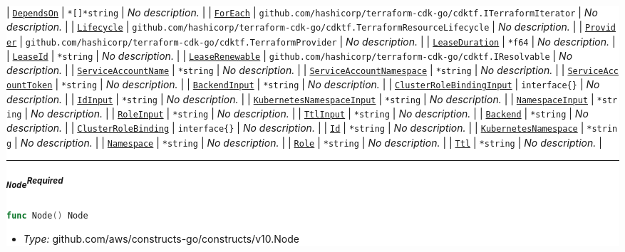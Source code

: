 | <code><a href="#@cdktf/provider-vault.dataVaultKubernetesServiceAccountToken.DataVaultKubernetesServiceAccountToken.property.dependsOn">DependsOn</a></code> | <code>*[]*string</code> | *No description.* |
| <code><a href="#@cdktf/provider-vault.dataVaultKubernetesServiceAccountToken.DataVaultKubernetesServiceAccountToken.property.forEach">ForEach</a></code> | <code>github.com/hashicorp/terraform-cdk-go/cdktf.ITerraformIterator</code> | *No description.* |
| <code><a href="#@cdktf/provider-vault.dataVaultKubernetesServiceAccountToken.DataVaultKubernetesServiceAccountToken.property.lifecycle">Lifecycle</a></code> | <code>github.com/hashicorp/terraform-cdk-go/cdktf.TerraformResourceLifecycle</code> | *No description.* |
| <code><a href="#@cdktf/provider-vault.dataVaultKubernetesServiceAccountToken.DataVaultKubernetesServiceAccountToken.property.provider">Provider</a></code> | <code>github.com/hashicorp/terraform-cdk-go/cdktf.TerraformProvider</code> | *No description.* |
| <code><a href="#@cdktf/provider-vault.dataVaultKubernetesServiceAccountToken.DataVaultKubernetesServiceAccountToken.property.leaseDuration">LeaseDuration</a></code> | <code>*f64</code> | *No description.* |
| <code><a href="#@cdktf/provider-vault.dataVaultKubernetesServiceAccountToken.DataVaultKubernetesServiceAccountToken.property.leaseId">LeaseId</a></code> | <code>*string</code> | *No description.* |
| <code><a href="#@cdktf/provider-vault.dataVaultKubernetesServiceAccountToken.DataVaultKubernetesServiceAccountToken.property.leaseRenewable">LeaseRenewable</a></code> | <code>github.com/hashicorp/terraform-cdk-go/cdktf.IResolvable</code> | *No description.* |
| <code><a href="#@cdktf/provider-vault.dataVaultKubernetesServiceAccountToken.DataVaultKubernetesServiceAccountToken.property.serviceAccountName">ServiceAccountName</a></code> | <code>*string</code> | *No description.* |
| <code><a href="#@cdktf/provider-vault.dataVaultKubernetesServiceAccountToken.DataVaultKubernetesServiceAccountToken.property.serviceAccountNamespace">ServiceAccountNamespace</a></code> | <code>*string</code> | *No description.* |
| <code><a href="#@cdktf/provider-vault.dataVaultKubernetesServiceAccountToken.DataVaultKubernetesServiceAccountToken.property.serviceAccountToken">ServiceAccountToken</a></code> | <code>*string</code> | *No description.* |
| <code><a href="#@cdktf/provider-vault.dataVaultKubernetesServiceAccountToken.DataVaultKubernetesServiceAccountToken.property.backendInput">BackendInput</a></code> | <code>*string</code> | *No description.* |
| <code><a href="#@cdktf/provider-vault.dataVaultKubernetesServiceAccountToken.DataVaultKubernetesServiceAccountToken.property.clusterRoleBindingInput">ClusterRoleBindingInput</a></code> | <code>interface{}</code> | *No description.* |
| <code><a href="#@cdktf/provider-vault.dataVaultKubernetesServiceAccountToken.DataVaultKubernetesServiceAccountToken.property.idInput">IdInput</a></code> | <code>*string</code> | *No description.* |
| <code><a href="#@cdktf/provider-vault.dataVaultKubernetesServiceAccountToken.DataVaultKubernetesServiceAccountToken.property.kubernetesNamespaceInput">KubernetesNamespaceInput</a></code> | <code>*string</code> | *No description.* |
| <code><a href="#@cdktf/provider-vault.dataVaultKubernetesServiceAccountToken.DataVaultKubernetesServiceAccountToken.property.namespaceInput">NamespaceInput</a></code> | <code>*string</code> | *No description.* |
| <code><a href="#@cdktf/provider-vault.dataVaultKubernetesServiceAccountToken.DataVaultKubernetesServiceAccountToken.property.roleInput">RoleInput</a></code> | <code>*string</code> | *No description.* |
| <code><a href="#@cdktf/provider-vault.dataVaultKubernetesServiceAccountToken.DataVaultKubernetesServiceAccountToken.property.ttlInput">TtlInput</a></code> | <code>*string</code> | *No description.* |
| <code><a href="#@cdktf/provider-vault.dataVaultKubernetesServiceAccountToken.DataVaultKubernetesServiceAccountToken.property.backend">Backend</a></code> | <code>*string</code> | *No description.* |
| <code><a href="#@cdktf/provider-vault.dataVaultKubernetesServiceAccountToken.DataVaultKubernetesServiceAccountToken.property.clusterRoleBinding">ClusterRoleBinding</a></code> | <code>interface{}</code> | *No description.* |
| <code><a href="#@cdktf/provider-vault.dataVaultKubernetesServiceAccountToken.DataVaultKubernetesServiceAccountToken.property.id">Id</a></code> | <code>*string</code> | *No description.* |
| <code><a href="#@cdktf/provider-vault.dataVaultKubernetesServiceAccountToken.DataVaultKubernetesServiceAccountToken.property.kubernetesNamespace">KubernetesNamespace</a></code> | <code>*string</code> | *No description.* |
| <code><a href="#@cdktf/provider-vault.dataVaultKubernetesServiceAccountToken.DataVaultKubernetesServiceAccountToken.property.namespace">Namespace</a></code> | <code>*string</code> | *No description.* |
| <code><a href="#@cdktf/provider-vault.dataVaultKubernetesServiceAccountToken.DataVaultKubernetesServiceAccountToken.property.role">Role</a></code> | <code>*string</code> | *No description.* |
| <code><a href="#@cdktf/provider-vault.dataVaultKubernetesServiceAccountToken.DataVaultKubernetesServiceAccountToken.property.ttl">Ttl</a></code> | <code>*string</code> | *No description.* |

---

##### `Node`<sup>Required</sup> <a name="Node" id="@cdktf/provider-vault.dataVaultKubernetesServiceAccountToken.DataVaultKubernetesServiceAccountToken.property.node"></a>

```go
func Node() Node
```

- *Type:* github.com/aws/constructs-go/constructs/v10.Node
